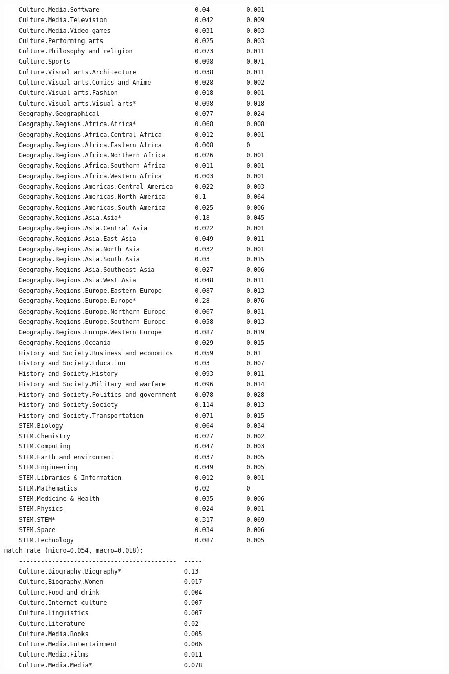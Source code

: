 		Culture.Media.Software                          0.04          0.001
		Culture.Media.Television                        0.042         0.009
		Culture.Media.Video games                       0.031         0.003
		Culture.Performing arts                         0.025         0.003
		Culture.Philosophy and religion                 0.073         0.011
		Culture.Sports                                  0.098         0.071
		Culture.Visual arts.Architecture                0.038         0.011
		Culture.Visual arts.Comics and Anime            0.028         0.002
		Culture.Visual arts.Fashion                     0.018         0.001
		Culture.Visual arts.Visual arts*                0.098         0.018
		Geography.Geographical                          0.077         0.024
		Geography.Regions.Africa.Africa*                0.068         0.008
		Geography.Regions.Africa.Central Africa         0.012         0.001
		Geography.Regions.Africa.Eastern Africa         0.008         0
		Geography.Regions.Africa.Northern Africa        0.026         0.001
		Geography.Regions.Africa.Southern Africa        0.011         0.001
		Geography.Regions.Africa.Western Africa         0.003         0.001
		Geography.Regions.Americas.Central America      0.022         0.003
		Geography.Regions.Americas.North America        0.1           0.064
		Geography.Regions.Americas.South America        0.025         0.006
		Geography.Regions.Asia.Asia*                    0.18          0.045
		Geography.Regions.Asia.Central Asia             0.022         0.001
		Geography.Regions.Asia.East Asia                0.049         0.011
		Geography.Regions.Asia.North Asia               0.032         0.001
		Geography.Regions.Asia.South Asia               0.03          0.015
		Geography.Regions.Asia.Southeast Asia           0.027         0.006
		Geography.Regions.Asia.West Asia                0.048         0.011
		Geography.Regions.Europe.Eastern Europe         0.087         0.013
		Geography.Regions.Europe.Europe*                0.28          0.076
		Geography.Regions.Europe.Northern Europe        0.067         0.031
		Geography.Regions.Europe.Southern Europe        0.058         0.013
		Geography.Regions.Europe.Western Europe         0.087         0.019
		Geography.Regions.Oceania                       0.029         0.015
		History and Society.Business and economics      0.059         0.01
		History and Society.Education                   0.03          0.007
		History and Society.History                     0.093         0.011
		History and Society.Military and warfare        0.096         0.014
		History and Society.Politics and government     0.078         0.028
		History and Society.Society                     0.114         0.013
		History and Society.Transportation              0.071         0.015
		STEM.Biology                                    0.064         0.034
		STEM.Chemistry                                  0.027         0.002
		STEM.Computing                                  0.047         0.003
		STEM.Earth and environment                      0.037         0.005
		STEM.Engineering                                0.049         0.005
		STEM.Libraries & Information                    0.012         0.001
		STEM.Mathematics                                0.02          0
		STEM.Medicine & Health                          0.035         0.006
		STEM.Physics                                    0.024         0.001
		STEM.STEM*                                      0.317         0.069
		STEM.Space                                      0.034         0.006
		STEM.Technology                                 0.087         0.005
	match_rate (micro=0.054, macro=0.018):
		-------------------------------------------  -----
		Culture.Biography.Biography*                 0.13
		Culture.Biography.Women                      0.017
		Culture.Food and drink                       0.004
		Culture.Internet culture                     0.007
		Culture.Linguistics                          0.007
		Culture.Literature                           0.02
		Culture.Media.Books                          0.005
		Culture.Media.Entertainment                  0.006
		Culture.Media.Films                          0.011
		Culture.Media.Media*                         0.078